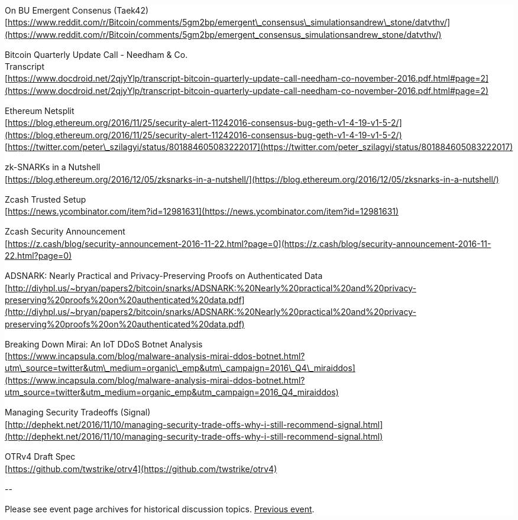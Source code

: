 On BU Emergent Consenus (Taek42)  
[](https://www.reddit.com/r/Bitcoin/comments/5gm2bp/emergent_consensus_simulationsandrew_stone/datvthv/)[https://www.reddit.com/r/Bitcoin/comments/5gm2bp/emergent\_consensus\_simulationsandrew\_stone/datvthv/](https://www.reddit.com/r/Bitcoin/comments/5gm2bp/emergent_consensus_simulationsandrew_stone/datvthv/)

Bitcoin Quarterly Update Call - Needham & Co.  
Transcript  
[](https://www.docdroid.net/2qjyYlp/transcript-bitcoin-quarterly-update-call-needham-co-november-2016.pdf.html#page=2)[https://www.docdroid.net/2qjyYlp/transcript-bitcoin-quarterly-update-call-needham-co-november-2016.pdf.html#page=2](https://www.docdroid.net/2qjyYlp/transcript-bitcoin-quarterly-update-call-needham-co-november-2016.pdf.html#page=2)

Ethereum Netsplit  
[](https://blog.ethereum.org/2016/11/25/security-alert-11242016-consensus-bug-geth-v1-4-19-v1-5-2/)[https://blog.ethereum.org/2016/11/25/security-alert-11242016-consensus-bug-geth-v1-4-19-v1-5-2/](https://blog.ethereum.org/2016/11/25/security-alert-11242016-consensus-bug-geth-v1-4-19-v1-5-2/)  
[](https://twitter.com/peter_szilagyi/status/801884605083222017)[https://twitter.com/peter\_szilagyi/status/801884605083222017](https://twitter.com/peter_szilagyi/status/801884605083222017)

zk-SNARKs in a Nutshell  
[](https://blog.ethereum.org/2016/12/05/zksnarks-in-a-nutshell/)[https://blog.ethereum.org/2016/12/05/zksnarks-in-a-nutshell/](https://blog.ethereum.org/2016/12/05/zksnarks-in-a-nutshell/)

Zcash Trusted Setup  
[](https://news.ycombinator.com/item?id=12981631)[https://news.ycombinator.com/item?id=12981631](https://news.ycombinator.com/item?id=12981631)

Zcash Security Announcement  
[](https://z.cash/blog/security-announcement-2016-11-22.html?page=0)[https://z.cash/blog/security-announcement-2016-11-22.html?page=0](https://z.cash/blog/security-announcement-2016-11-22.html?page=0)

ADSNARK: Nearly Practical and Privacy-Preserving Proofs on Authenticated Data  
[](http://diyhpl.us/~bryan/papers2/bitcoin/snarks/ADSNARK:%20Nearly%20practical%20and%20privacy-preserving%20proofs%20on%20authenticated%20data.pdf)[http://diyhpl.us/~bryan/papers2/bitcoin/snarks/ADSNARK:%20Nearly%20practical%20and%20privacy-preserving%20proofs%20on%20authenticated%20data.pdf](http://diyhpl.us/~bryan/papers2/bitcoin/snarks/ADSNARK:%20Nearly%20practical%20and%20privacy-preserving%20proofs%20on%20authenticated%20data.pdf)

Breaking Down Mirai: An IoT DDoS Botnet Analysis  
[](https://www.incapsula.com/blog/malware-analysis-mirai-ddos-botnet.html?utm_source=twitter&utm_medium=organic_emp&utm_campaign=2016_Q4_miraiddos)[https://www.incapsula.com/blog/malware-analysis-mirai-ddos-botnet.html?utm\_source=twitter&utm\_medium=organic\_emp&utm\_campaign=2016\_Q4\_miraiddos](https://www.incapsula.com/blog/malware-analysis-mirai-ddos-botnet.html?utm_source=twitter&utm_medium=organic_emp&utm_campaign=2016_Q4_miraiddos)

Managing Security Tradeoffs (Signal)  
[](http://dephekt.net/2016/11/10/managing-security-trade-offs-why-i-still-recommend-signal.html)[http://dephekt.net/2016/11/10/managing-security-trade-offs-why-i-still-recommend-signal.html](http://dephekt.net/2016/11/10/managing-security-trade-offs-why-i-still-recommend-signal.html)

OTRv4 Draft Spec  
[](https://github.com/twstrike/otrv4)[https://github.com/twstrike/otrv4](https://github.com/twstrike/otrv4)

\--

Please see event page archives for historical discussion topics. [Previous event](https://www.meetup.com/BitDevsNYC/events/234646345/).
